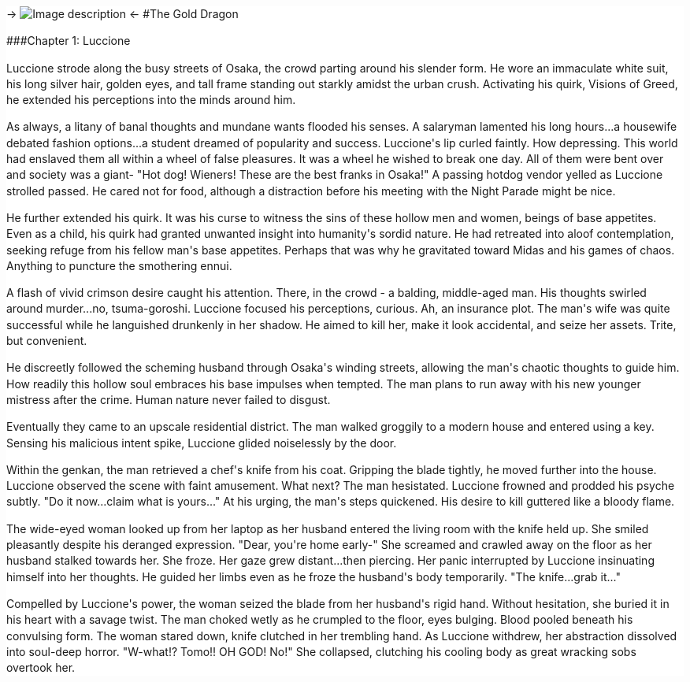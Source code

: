 -> ![Image description](https://i.imgur.com/MdB7zMK.jpg) <-
#The Gold Dragon

###Chapter 1: Luccione

Luccione strode along the busy streets of Osaka, the crowd parting around his slender form. He wore an immaculate white suit, his long silver hair, golden eyes, and tall frame standing out starkly amidst the urban crush. Activating his quirk, Visions of Greed, he extended his perceptions into the minds around him.

As always, a litany of banal thoughts and mundane wants flooded his senses. A salaryman lamented his long hours...a housewife debated fashion options...a student dreamed of popularity and success. Luccione's lip curled faintly. How depressing. This world had enslaved them all within a wheel of false pleasures. It was a wheel he wished to break one day. All of them were bent over and society was a giant- "Hot dog! Wieners! These are the best franks in Osaka!" A passing hotdog vendor yelled as Luccione strolled passed. He cared not for food, although a distraction before his meeting with the Night Parade might be nice. 

He further extended his quirk. It was his curse to witness the sins of these hollow men and women, beings of base appetites. Even as a child, his quirk had granted unwanted insight into humanity's sordid nature. He had retreated into aloof contemplation, seeking refuge from his fellow man's base appetites. Perhaps that was why he gravitated toward Midas and his games of chaos. Anything to puncture the smothering ennui.

A flash of vivid crimson desire caught his attention. There, in the crowd - a balding, middle-aged man. His thoughts swirled around murder...no, tsuma-goroshi. Luccione focused his perceptions, curious. Ah, an insurance plot. The man's wife was quite successful while he languished drunkenly in her shadow. He aimed to kill her, make it look accidental, and seize her assets. Trite, but convenient.

He discreetly followed the scheming husband through Osaka's winding streets, allowing the man's chaotic thoughts to guide him. How readily  this hollow soul embraces his base impulses when tempted. The man plans to run away with his new younger mistress after the crime. Human nature never failed to disgust.

Eventually they came to an upscale residential district. The man walked groggily to a modern house and entered using a key. Sensing his malicious intent spike, Luccione glided noiselessly by the door.

Within the genkan, the man retrieved a chef's knife from his coat. Gripping the blade tightly, he moved further into the house. Luccione observed the scene with faint amusement. What next? The man hesistated. Luccione frowned and prodded his psyche subtly. "Do it now...claim what is yours..." At his urging, the man's steps quickened. His desire to kill guttered like a bloody flame.

The wide-eyed woman looked up from her  laptop as her husband entered the living room with the knife held up. She smiled pleasantly despite his deranged expression. "Dear, you're home early-" She screamed and crawled away on the floor as her husband stalked towards her. She froze. Her gaze grew distant...then piercing. Her panic interrupted by Luccione insinuating himself into her thoughts. He guided her limbs even as he froze the husband's body temporarily. "The knife...grab it..."

Compelled by Luccione's power, the woman seized the blade from her husband's rigid hand. Without hesitation, she buried it in his heart with a savage twist. The man choked wetly as he crumpled to the floor, eyes bulging. Blood pooled beneath his convulsing form. The woman stared down, knife clutched in her trembling hand. As Luccione withdrew, her abstraction dissolved into soul-deep horror. "W-what!? Tomo!! OH GOD! No!" She collapsed, clutching his cooling body as great wracking sobs overtook her.
